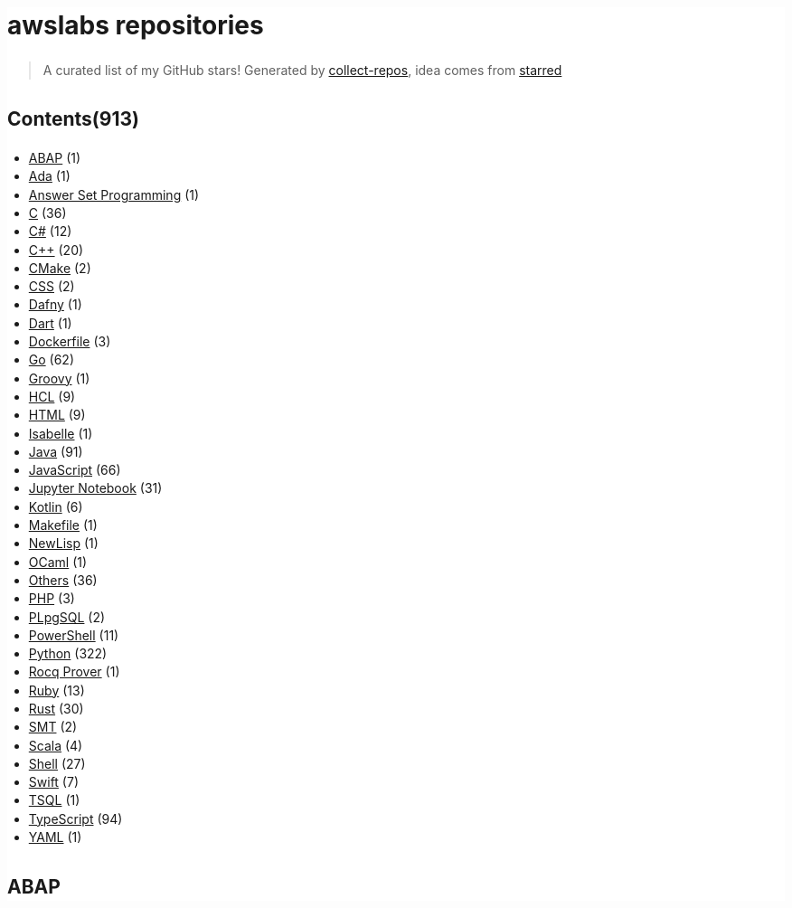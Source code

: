 # awslabs repositories


> A curated list of my GitHub stars!  Generated by [collect-repos](https://github.com/zoroqi/collect-repos), idea comes from [starred](https://github.com/maguowei/starred)  


## Contents(913)

- [ABAP](#abap) (1)
- [Ada](#ada) (1)
- [Answer Set Programming](#answer-set-programming) (1)
- [C](#c) (36)
- [C#](#c#) (12)
- [C++](#c++) (20)
- [CMake](#cmake) (2)
- [CSS](#css) (2)
- [Dafny](#dafny) (1)
- [Dart](#dart) (1)
- [Dockerfile](#dockerfile) (3)
- [Go](#go) (62)
- [Groovy](#groovy) (1)
- [HCL](#hcl) (9)
- [HTML](#html) (9)
- [Isabelle](#isabelle) (1)
- [Java](#java) (91)
- [JavaScript](#javascript) (66)
- [Jupyter Notebook](#jupyter-notebook) (31)
- [Kotlin](#kotlin) (6)
- [Makefile](#makefile) (1)
- [NewLisp](#newlisp) (1)
- [OCaml](#ocaml) (1)
- [Others](#others) (36)
- [PHP](#php) (3)
- [PLpgSQL](#plpgsql) (2)
- [PowerShell](#powershell) (11)
- [Python](#python) (322)
- [Rocq Prover](#rocq-prover) (1)
- [Ruby](#ruby) (13)
- [Rust](#rust) (30)
- [SMT](#smt) (2)
- [Scala](#scala) (4)
- [Shell](#shell) (27)
- [Swift](#swift) (7)
- [TSQL](#tsql) (1)
- [TypeScript](#typescript) (94)
- [YAML](#yaml) (1)

## ABAP
